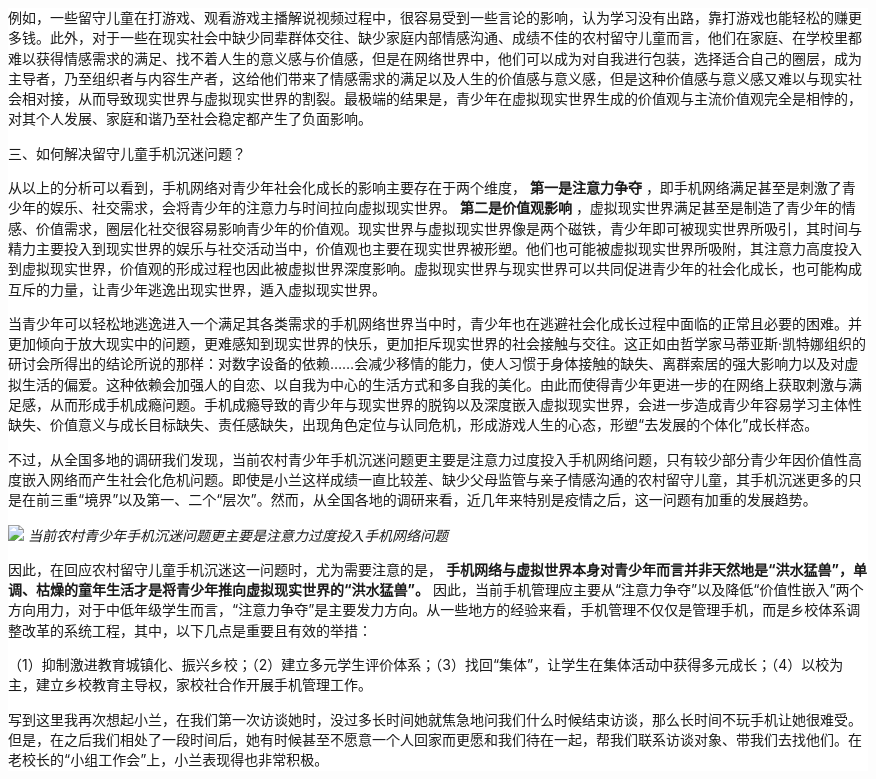例如，一些留守儿童在打游戏、观看游戏主播解说视频过程中，很容易受到一些言论的影响，认为学习没有出路，靠打游戏也能轻松的赚更多钱。此外，对于一些在现实社会中缺少同辈群体交往、缺少家庭内部情感沟通、成绩不佳的农村留守儿童而言，他们在家庭、在学校里都难以获得情感需求的满足、找不着人生的意义感与价值感，但是在网络世界中，他们可以成为对自我进行包装，选择适合自己的圈层，成为主导者，乃至组织者与内容生产者，这给他们带来了情感需求的满足以及人生的价值感与意义感，但是这种价值感与意义感又难以与现实社会相对接，从而导致现实世界与虚拟现实世界的割裂。最极端的结果是，青少年在虚拟现实世界生成的价值观与主流价值观完全是相悖的，对其个人发展、家庭和谐乃至社会稳定都产生了负面影响。

三、如何解决留守儿童手机沉迷问题？

从以上的分析可以看到，手机网络对青少年社会化成长的影响主要存在于两个维度， **第一是注意力争夺**
，即手机网络满足甚至是刺激了青少年的娱乐、社交需求，会将青少年的注意力与时间拉向虚拟现实世界。 **第二是价值观影响**
，虚拟现实世界满足甚至是制造了青少年的情感、价值需求，圈层化社交很容易影响青少年的价值观。现实世界与虚拟现实世界像是两个磁铁，青少年即可被现实世界所吸引，其时间与精力主要投入到现实世界的娱乐与社交活动当中，价值观也主要在现实世界被形塑。他们也可能被虚拟现实世界所吸附，其注意力高度投入到虚拟现实世界，价值观的形成过程也因此被虚拟世界深度影响。虚拟现实世界与现实世界可以共同促进青少年的社会化成长，也可能构成互斥的力量，让青少年逃逸出现实世界，遁入虚拟现实世界。

当青少年可以轻松地逃逸进入一个满足其各类需求的手机网络世界当中时，青少年也在逃避社会化成长过程中面临的正常且必要的困难。并更加倾向于放大现实中的问题，更难感知到现实世界的快乐，更加拒斥现实世界的社会接触与交往。这正如由哲学家马蒂亚斯·凯特娜组织的研讨会所得出的结论所说的那样：对数字设备的依赖……会减少移情的能力，使人习惯于身体接触的缺失、离群索居的强大影响力以及对虚拟生活的偏爱。这种依赖会加强人的自恋、以自我为中心的生活方式和多自我的美化。由此而使得青少年更进一步的在网络上获取刺激与满足感，从而形成手机成瘾问题。手机成瘾导致的青少年与现实世界的脱钩以及深度嵌入虚拟现实世界，会进一步造成青少年容易学习主体性缺失、价值意义与成长目标缺失、责任感缺失，出现角色定位与认同危机，形成游戏人生的心态，形塑“去发展的个体化”成长样态。

不过，从全国多地的调研我们发现，当前农村青少年手机沉迷问题更主要是注意力过度投入手机网络问题，只有较少部分青少年因价值性高度嵌入网络而产生社会化危机问题。即使是小兰这样成绩一直比较差、缺少父母监管与亲子情感沟通的农村留守儿童，其手机沉迷更多的只是在前三重“境界”以及第一、二个“层次”。然而，从全国各地的调研来看，近几年来特别是疫情之后，这一问题有加重的发展趋势。

![](https://inews.gtimg.com/news_bt/OxVjLxE9oy975z4yeacISTrlJE591Be0HGIB9-8FYcEBoAA/1000)
_当前农村青少年手机沉迷问题更主要是注意力过度投入手机网络问题_

因此，在回应农村留守儿童手机沉迷这一问题时，尤为需要注意的是，
**手机网络与虚拟世界本身对青少年而言并非天然地是“洪水猛兽”，单调、枯燥的童年生活才是将青少年推向虚拟现实世界的“洪水猛兽”。**
因此，当前手机管理应主要从“注意力争夺”以及降低“价值性嵌入”两个方向用力，对于中低年级学生而言，“注意力争夺”是主要发力方向。从一些地方的经验来看，手机管理不仅仅是管理手机，而是乡校体系调整改革的系统工程，其中，以下几点是重要且有效的举措：

（1）抑制激进教育城镇化、振兴乡校；（2）建立多元学生评价体系；（3）找回“集体”，让学生在集体活动中获得多元成长；（4）以校为主，建立乡校教育主导权，家校社合作开展手机管理工作。

写到这里我再次想起小兰，在我们第一次访谈她时，没过多长时间她就焦急地问我们什么时候结束访谈，那么长时间不玩手机让她很难受。但是，在之后我们相处了一段时间后，她有时候甚至不愿意一个人回家而更愿和我们待在一起，帮我们联系访谈对象、带我们去找他们。在老校长的“小组工作会”上，小兰表现得也非常积极。

